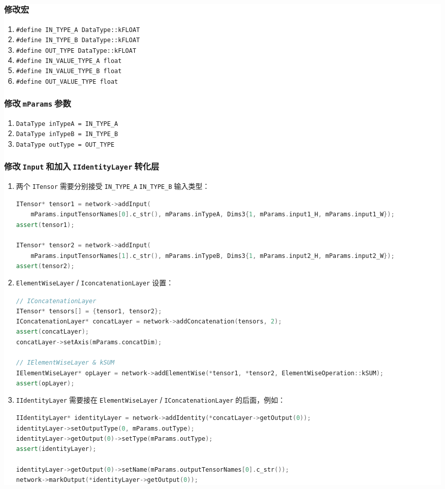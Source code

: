 ### 修改宏

1. `#define IN_TYPE_A DataType::kFLOAT`
2. `#define IN_TYPE_B DataType::kFLOAT`
3. `#define OUT_TYPE DataType::kFLOAT`
4. `#define IN_VALUE_TYPE_A float`
5. `#define IN_VALUE_TYPE_B float`
6. `#define OUT_VALUE_TYPE float`

### 修改 `mParams` 参数

1. `DataType inTypeA = IN_TYPE_A`
2. `DataType inTypeB = IN_TYPE_B`
3. `DataType outType = OUT_TYPE`

### 修改 `Input` 和加入 `IIdentityLayer` 转化层

1. 两个 `ITensor` 需要分别接受 `IN_TYPE_A` `IN_TYPE_B` 输入类型：

   ```cpp
   ITensor* tensor1 = network->addInput(
       mParams.inputTensorNames[0].c_str(), mParams.inTypeA, Dims3{1, mParams.input1_H, mParams.input1_W});
   assert(tensor1);
   
   ITensor* tensor2 = network->addInput(
       mParams.inputTensorNames[1].c_str(), mParams.inTypeB, Dims3{1, mParams.input2_H, mParams.input2_W});
   assert(tensor2);
   ```

2. `ElementWiseLayer` / `IconcatenationLayer` 设置：

   ```cpp
   // IConcatenationLayer
   ITensor* tensors[] = {tensor1, tensor2};
   IConcatenationLayer* concatLayer = network->addConcatenation(tensors, 2);
   assert(concatLayer);
   concatLayer->setAxis(mParams.concatDim);
   
   // IElementWiseLayer & kSUM
   IElementWiseLayer* opLayer = network->addElementWise(*tensor1, *tensor2, ElementWiseOperation::kSUM);
   assert(opLayer);
   ```
   
3. `IIdentityLayer` 需要接在 `ElementWiseLayer` / `IConcatenationLayer` 的后面，例如：

   ```cpp
   IIdentityLayer* identityLayer = network->addIdentity(*concatLayer->getOutput(0));
   identityLayer->setOutputType(0, mParams.outType);
   identityLayer->getOutput(0)->setType(mParams.outType);
   assert(identityLayer);
   
   identityLayer->getOutput(0)->setName(mParams.outputTensorNames[0].c_str());
   network->markOutput(*identityLayer->getOutput(0));
   ```

